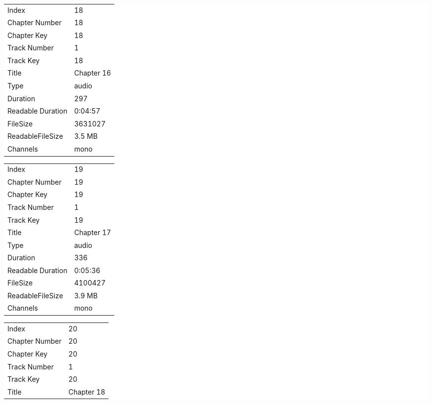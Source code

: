 |  |  |
| - | - |
| Index | 18 |
| Chapter Number | 18 |
| Chapter Key | 18 |
| Track Number | 1 |
| Track Key | 18 |
| Title | Chapter 16 |
| Type | audio |
| Duration | 297 |
| Readable Duration | 0:04:57 |
| FileSize | 3631027 |
| ReadableFileSize | 3.5 MB |
| Channels | mono |

|  |  |
| - | - |
| Index | 19 |
| Chapter Number | 19 |
| Chapter Key | 19 |
| Track Number | 1 |
| Track Key | 19 |
| Title | Chapter 17 |
| Type | audio |
| Duration | 336 |
| Readable Duration | 0:05:36 |
| FileSize | 4100427 |
| ReadableFileSize | 3.9 MB |
| Channels | mono |

|  |  |
| - | - |
| Index | 20 |
| Chapter Number | 20 |
| Chapter Key | 20 |
| Track Number | 1 |
| Track Key | 20 |
| Title | Chapter 18 |